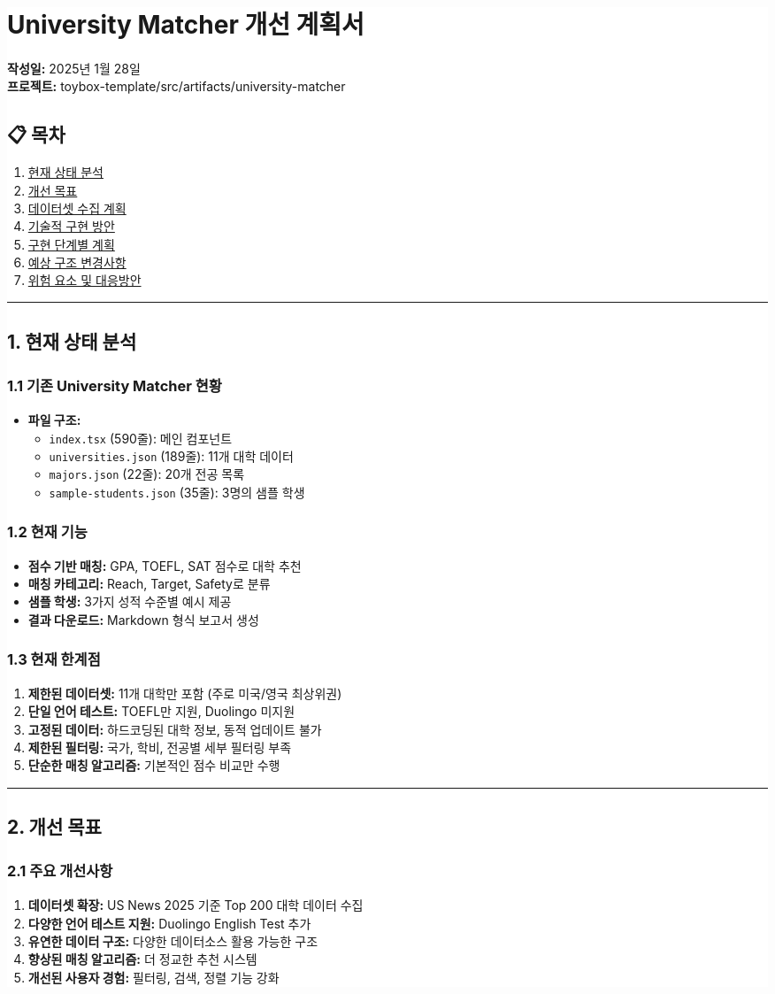 # University Matcher 개선 계획서
**작성일:** 2025년 1월 28일  
**프로젝트:** toybox-template/src/artifacts/university-matcher

## 📋 목차
1. [현재 상태 분석](#1-현재-상태-분석)
2. [개선 목표](#2-개선-목표)
3. [데이터셋 수집 계획](#3-데이터셋-수집-계획)
4. [기술적 구현 방안](#4-기술적-구현-방안)
5. [구현 단계별 계획](#5-구현-단계별-계획)
6. [예상 구조 변경사항](#6-예상-구조-변경사항)
7. [위험 요소 및 대응방안](#7-위험-요소-및-대응방안)

---

## 1. 현재 상태 분석

### 1.1 기존 University Matcher 현황
- **파일 구조:**
  - `index.tsx` (590줄): 메인 컴포넌트
  - `universities.json` (189줄): 11개 대학 데이터
  - `majors.json` (22줄): 20개 전공 목록
  - `sample-students.json` (35줄): 3명의 샘플 학생

### 1.2 현재 기능
- **점수 기반 매칭:** GPA, TOEFL, SAT 점수로 대학 추천
- **매칭 카테고리:** Reach, Target, Safety로 분류
- **샘플 학생:** 3가지 성적 수준별 예시 제공
- **결과 다운로드:** Markdown 형식 보고서 생성

### 1.3 현재 한계점
1. **제한된 데이터셋:** 11개 대학만 포함 (주로 미국/영국 최상위권)
2. **단일 언어 테스트:** TOEFL만 지원, Duolingo 미지원
3. **고정된 데이터:** 하드코딩된 대학 정보, 동적 업데이트 불가
4. **제한된 필터링:** 국가, 학비, 전공별 세부 필터링 부족
5. **단순한 매칭 알고리즘:** 기본적인 점수 비교만 수행

---

## 2. 개선 목표

### 2.1 주요 개선사항
1. **데이터셋 확장:** US News 2025 기준 Top 200 대학 데이터 수집
2. **다양한 언어 테스트 지원:** Duolingo English Test 추가
3. **유연한 데이터 구조:** 다양한 데이터소스 활용 가능한 구조
4. **향상된 매칭 알고리즘:** 더 정교한 추천 시스템
5. **개선된 사용자 경험:** 필터링, 검색, 정렬 기능 강화
